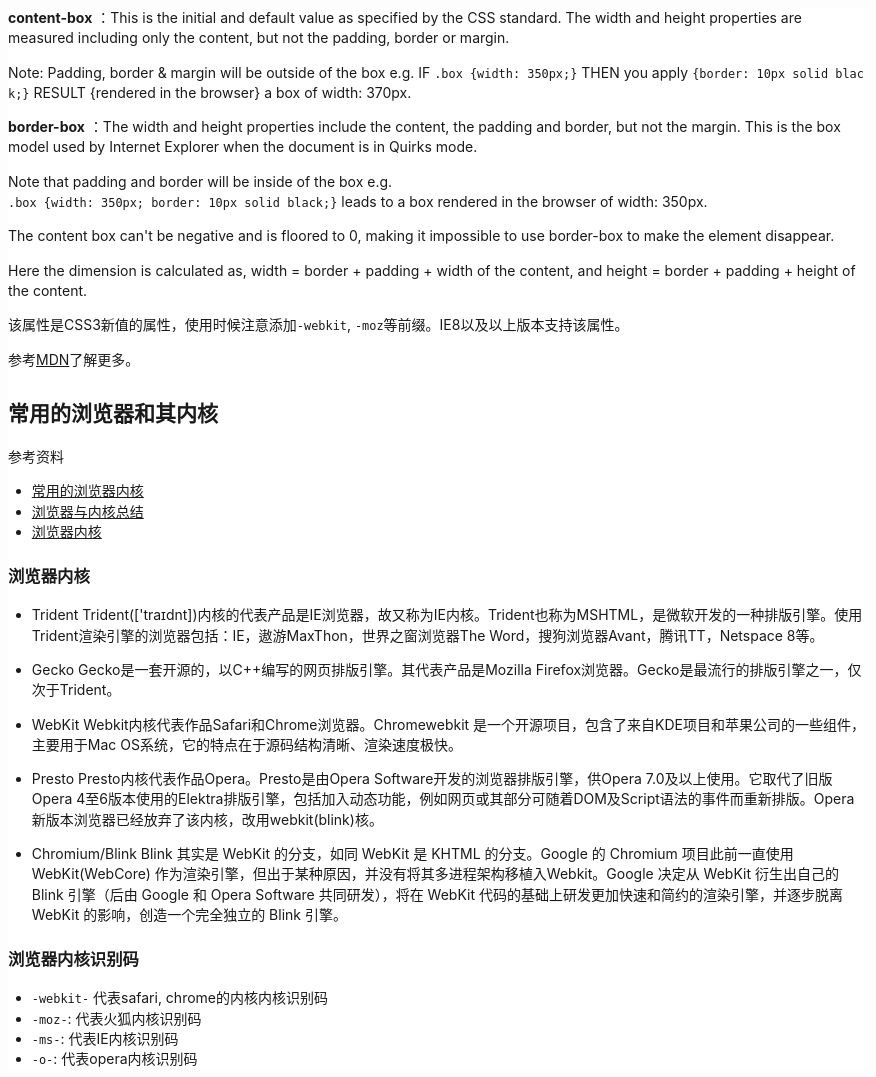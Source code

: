 **content-box** ：This is the initial and default value as specified by the CSS standard. The width and height properties are measured including only the content, but not the padding, border or margin. 

Note: Padding, border & margin will be outside of the box e.g. 
IF `.box {width: 350px;}` 
THEN you apply `{border: 10px solid black;}` RESULT {rendered in the browser} a box of width: 370px.

**border-box** ：The width and height properties include the content, the padding and border, but not the margin. This is the box model used by Internet Explorer when the document is in Quirks mode. 

Note that padding and border will be inside of the box e.g.  
`.box {width: 350px; border: 10px solid black;}` leads to a box rendered in the browser of width: 350px. 

The content box can't be negative and is floored to 0, making it impossible to use border-box to make the element disappear.

Here the dimension is calculated as, width = border + padding + width of the content, and height = border + padding + height of the content.

该属性是CSS3新值的属性，使用时候注意添加`-webkit`, `-moz`等前缀。IE8以及以上版本支持该属性。

参考[MDN](https://developer.mozilla.org/en-US/docs/Web/CSS/box-sizing)了解更多。



## 常用的浏览器和其内核

参考资料
* [常用的浏览器内核](http://www.qdfuns.com/notes/27225/35cc7a9c864b49c727570b13c41a2c07.html)
* [浏览器与内核总结](http://www.cnblog.me/2015/04/06/broswer-kernel/)
* [浏览器内核](http://www.cnblogs.com/zichi/p/5116764.html)

### 浏览器内核

* Trident
Trident(['traɪdnt])内核的代表产品是IE浏览器，故又称为IE内核。Trident也称为MSHTML，是微软开发的一种排版引擎。使用Trident渲染引擎的浏览器包括：IE，遨游MaxThon，世界之窗浏览器The Word，搜狗浏览器Avant，腾讯TT，Netspace 8等。
* Gecko
Gecko是一套开源的，以C++编写的网页排版引擎。其代表产品是Mozilla Firefox浏览器。Gecko是最流行的排版引擎之一，仅次于Trident。
* WebKit
Webkit内核代表作品Safari和Chrome浏览器。Chromewebkit 是一个开源项目，包含了来自KDE项目和苹果公司的一些组件，主要用于Mac OS系统，它的特点在于源码结构清晰、渲染速度极快。
* Presto
Presto内核代表作品Opera。Presto是由Opera Software开发的浏览器排版引擎，供Opera 7.0及以上使用。它取代了旧版Opera 4至6版本使用的Elektra排版引擎，包括加入动态功能，例如网页或其部分可随着DOM及Script语法的事件而重新排版。Opera新版本浏览器已经放弃了该内核，改用webkit(blink)核。

* Chromium/Blink
Blink 其实是 WebKit 的分支，如同 WebKit 是 KHTML 的分支。Google 的 Chromium 项目此前一直使用 WebKit(WebCore) 作为渲染引擎，但出于某种原因，并没有将其多进程架构移植入Webkit。Google 决定从 WebKit 衍生出自己的 Blink 引擎（后由 Google 和 Opera Software 共同研发），将在 WebKit 代码的基础上研发更加快速和简约的渲染引擎，并逐步脱离 WebKit 的影响，创造一个完全独立的 Blink 引擎。
### 浏览器内核识别码
* `-webkit-`
代表safari, chrome的内核内核识别码
* `-moz-`:
代表火狐内核识别码
* `-ms-`:
代表IE内核识别码
* `-o-`:
代表opera内核识别码
